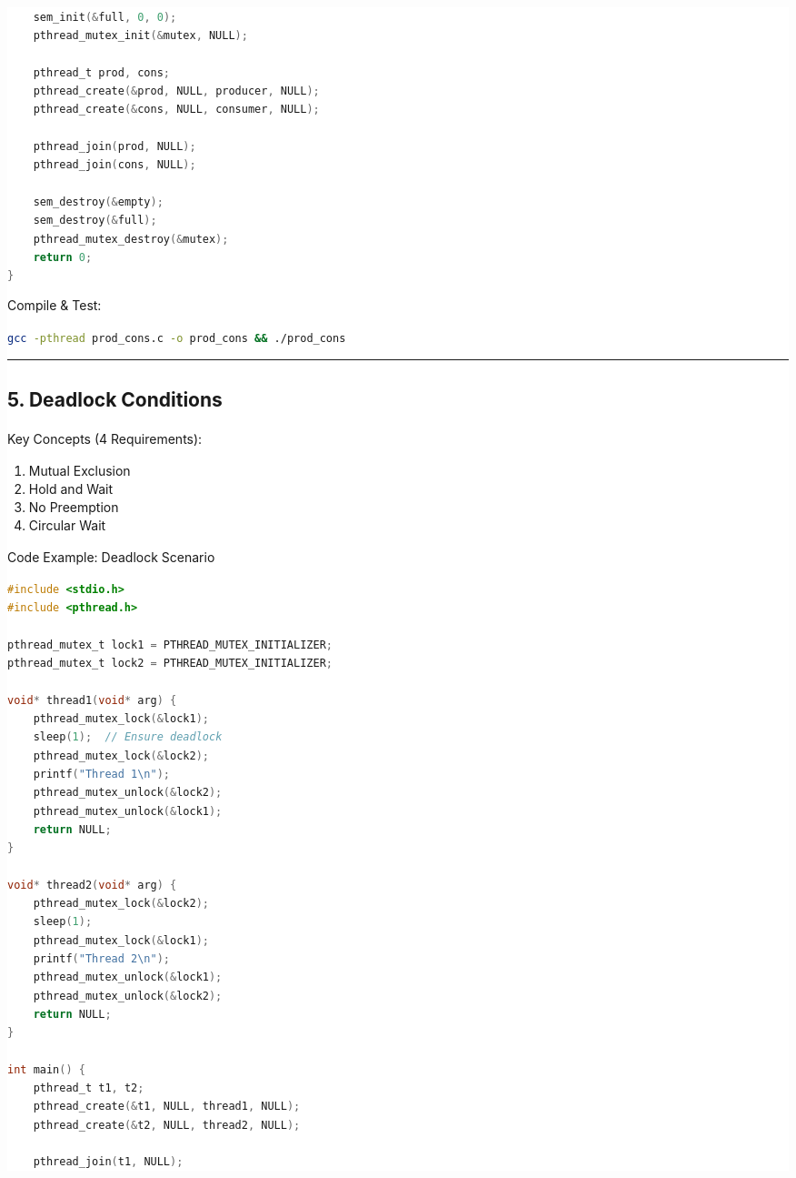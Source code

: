 ```c
    sem_init(&full, 0, 0);
    pthread_mutex_init(&mutex, NULL);
    
    pthread_t prod, cons;
    pthread_create(&prod, NULL, producer, NULL);
    pthread_create(&cons, NULL, consumer, NULL);
    
    pthread_join(prod, NULL);
    pthread_join(cons, NULL);
    
    sem_destroy(&empty);
    sem_destroy(&full);
    pthread_mutex_destroy(&mutex);
    return 0;
}
```
Compile & Test:
```bash
gcc -pthread prod_cons.c -o prod_cons && ./prod_cons
```

---

## 5. Deadlock Conditions
Key Concepts (4 Requirements):
1. Mutual Exclusion
2. Hold and Wait
3. No Preemption
4. Circular Wait

Code Example: Deadlock Scenario
```c
#include <stdio.h>
#include <pthread.h>

pthread_mutex_t lock1 = PTHREAD_MUTEX_INITIALIZER;
pthread_mutex_t lock2 = PTHREAD_MUTEX_INITIALIZER;

void* thread1(void* arg) {
    pthread_mutex_lock(&lock1);
    sleep(1);  // Ensure deadlock
    pthread_mutex_lock(&lock2);
    printf("Thread 1\n");
    pthread_mutex_unlock(&lock2);
    pthread_mutex_unlock(&lock1);
    return NULL;
}

void* thread2(void* arg) {
    pthread_mutex_lock(&lock2);
    sleep(1);
    pthread_mutex_lock(&lock1);
    printf("Thread 2\n");
    pthread_mutex_unlock(&lock1);
    pthread_mutex_unlock(&lock2);
    return NULL;
}

int main() {
    pthread_t t1, t2;
    pthread_create(&t1, NULL, thread1, NULL);
    pthread_create(&t2, NULL, thread2, NULL);
    
    pthread_join(t1, NULL);
```